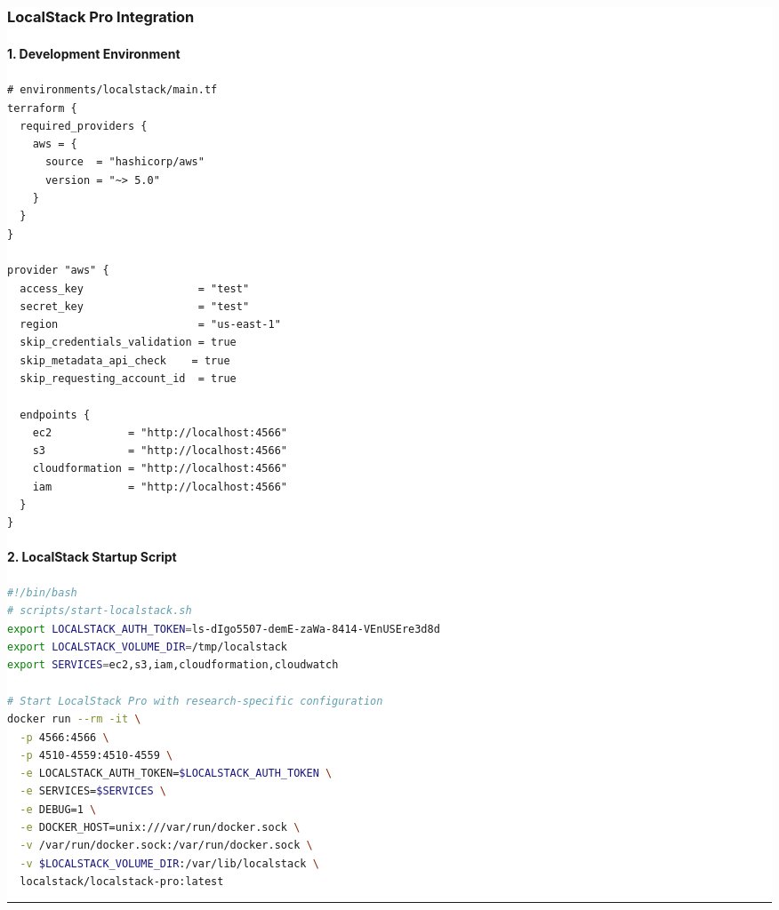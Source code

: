 ### **LocalStack Pro Integration**

#### **1. Development Environment**
```hcl
# environments/localstack/main.tf
terraform {
  required_providers {
    aws = {
      source  = "hashicorp/aws"
      version = "~> 5.0"
    }
  }
}

provider "aws" {
  access_key                  = "test"
  secret_key                  = "test"
  region                      = "us-east-1"
  skip_credentials_validation = true
  skip_metadata_api_check    = true
  skip_requesting_account_id  = true

  endpoints {
    ec2            = "http://localhost:4566"
    s3             = "http://localhost:4566"
    cloudformation = "http://localhost:4566"
    iam            = "http://localhost:4566"
  }
}
```

#### **2. LocalStack Startup Script**
```bash
#!/bin/bash
# scripts/start-localstack.sh
export LOCALSTACK_AUTH_TOKEN=ls-dIgo5507-demE-zaWa-8414-VEnUSEre3d8d
export LOCALSTACK_VOLUME_DIR=/tmp/localstack
export SERVICES=ec2,s3,iam,cloudformation,cloudwatch

# Start LocalStack Pro with research-specific configuration
docker run --rm -it \
  -p 4566:4566 \
  -p 4510-4559:4510-4559 \
  -e LOCALSTACK_AUTH_TOKEN=$LOCALSTACK_AUTH_TOKEN \
  -e SERVICES=$SERVICES \
  -e DEBUG=1 \
  -e DOCKER_HOST=unix:///var/run/docker.sock \
  -v /var/run/docker.sock:/var/run/docker.sock \
  -v $LOCALSTACK_VOLUME_DIR:/var/lib/localstack \
  localstack/localstack-pro:latest
```

---